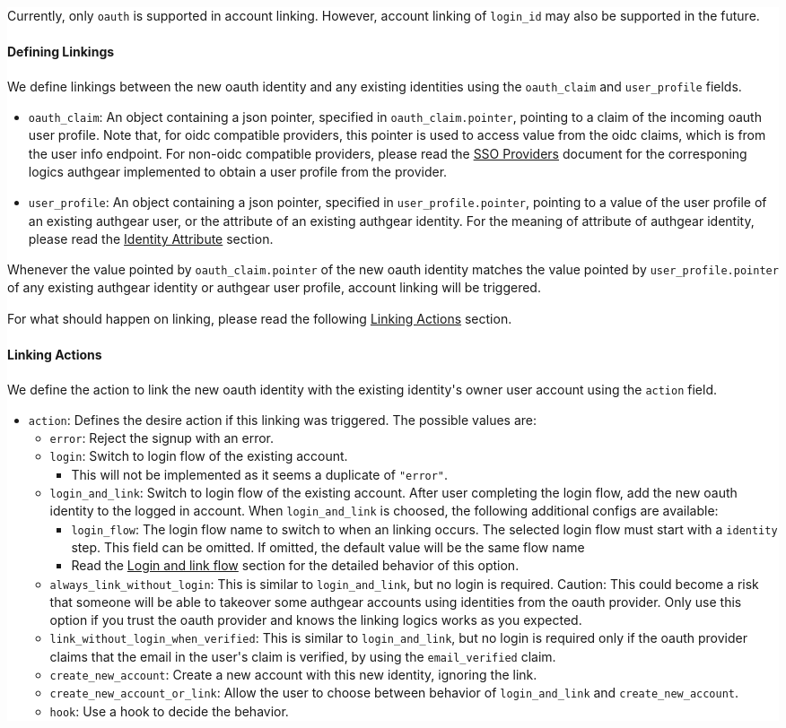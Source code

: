 Currently, only `oauth` is supported in account linking. However, account linking of `login_id` may also be supported in the future.

#### Defining Linkings

We define linkings between the new oauth identity and any existing identities using the `oauth_claim` and `user_profile` fields.

- `oauth_claim`: An object containing a json pointer, specified in `oauth_claim.pointer`, pointing to a claim of the incoming oauth user profile. Note that, for oidc compatible providers, this pointer is used to access value from the oidc claims, which is from the user info endpoint. For non-oidc compatible providers, please read the [SSO Providers](/docs/specs/sso-providers.md) document for the corresponing logics authgear implemented to obtain a user profile from the provider.

- `user_profile`: An object containing a json pointer, specified in `user_profile.pointer`, pointing to a value of the user profile of an existing authgear user, or the attribute of an existing authgear identity. For the meaning of attribute of authgear identity, please read the [Identity Attribute](#identity-attribute) section.

Whenever the value pointed by `oauth_claim.pointer` of the new oauth identity matches the value pointed by `user_profile.pointer` of any existing authgear identity or authgear user profile, account linking will be triggered.

For what should happen on linking, please read the following [Linking Actions](#linking-actions) section.

#### Linking Actions

We define the action to link the new oauth identity with the existing identity's owner user account using the `action` field.

- `action`: Defines the desire action if this linking was triggered.
  The possible values are:
  - `error`: Reject the signup with an error.
  - `login`: Switch to login flow of the existing account.
    - This will not be implemented as it seems a duplicate of `"error"`.
  - `login_and_link`: Switch to login flow of the existing account. After user completing the login flow, add the new oauth identity to the logged in account. When `login_and_link` is choosed, the following additional configs are available:
    - `login_flow`: The login flow name to switch to when an linking occurs. The selected login flow must start with a `identity` step. This field can be omitted. If omitted, the default value will be the same flow name
    - Read the [Login and link flow](#login-and-link-flow) section for the detailed behavior of this option.
  - `always_link_without_login`: This is similar to `login_and_link`, but no login is required. Caution: This could become a risk that someone will be able to takeover some authgear accounts using identities from the oauth provider. Only use this option if you trust the oauth provider and knows the linking logics works as you expected.
  - `link_without_login_when_verified`: This is similar to `login_and_link`, but no login is required only if the oauth provider claims that the email in the user's claim is verified, by using the `email_verified` claim.
  - `create_new_account`: Create a new account with this new identity, ignoring the link.
  - `create_new_account_or_link`: Allow the user to choose between behavior of `login_and_link` and `create_new_account`.
  - `hook`: Use a hook to decide the behavior.
